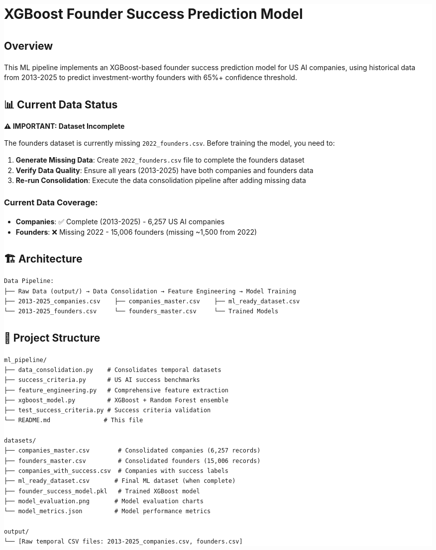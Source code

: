 # XGBoost Founder Success Prediction Model

## Overview

This ML pipeline implements an XGBoost-based founder success prediction model for US AI companies, using historical data from 2013-2025 to predict investment-worthy founders with 65%+ confidence threshold.

## 📊 Current Data Status

**⚠️ IMPORTANT: Dataset Incomplete**

The founders dataset is currently missing `2022_founders.csv`. Before training the model, you need to:

1. **Generate Missing Data**: Create `2022_founders.csv` file to complete the founders dataset
2. **Verify Data Quality**: Ensure all years (2013-2025) have both companies and founders data
3. **Re-run Consolidation**: Execute the data consolidation pipeline after adding missing data

### Current Data Coverage:
- **Companies**: ✅ Complete (2013-2025) - 6,257 US AI companies
- **Founders**: ❌ Missing 2022 - 15,006 founders (missing ~1,500 from 2022)

## 🏗️ Architecture

```
Data Pipeline:
├── Raw Data (output/) → Data Consolidation → Feature Engineering → Model Training
├── 2013-2025_companies.csv    ├── companies_master.csv    ├── ml_ready_dataset.csv
└── 2013-2025_founders.csv     └── founders_master.csv     └── Trained Models
```

## 📁 Project Structure

```
ml_pipeline/
├── data_consolidation.py    # Consolidates temporal datasets
├── success_criteria.py      # US AI success benchmarks  
├── feature_engineering.py   # Comprehensive feature extraction
├── xgboost_model.py         # XGBoost + Random Forest ensemble
├── test_success_criteria.py # Success criteria validation
└── README.md               # This file

datasets/
├── companies_master.csv        # Consolidated companies (6,257 records)
├── founders_master.csv         # Consolidated founders (15,006 records) 
├── companies_with_success.csv  # Companies with success labels
├── ml_ready_dataset.csv       # Final ML dataset (when complete)
├── founder_success_model.pkl   # Trained XGBoost model
├── model_evaluation.png       # Model evaluation charts
└── model_metrics.json         # Model performance metrics

output/
└── [Raw temporal CSV files: 2013-2025_companies.csv, founders.csv]
```

